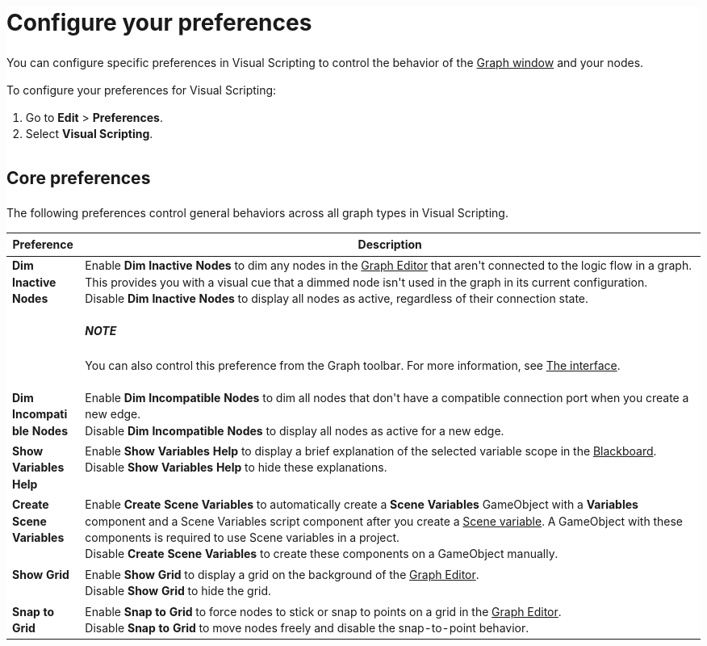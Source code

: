 ﻿# Configure your preferences

You can configure specific preferences in Visual Scripting to control the behavior of the [Graph window](vs-interface-overview.md) and your nodes. 

To configure your preferences for Visual Scripting: 

1. Go to **Edit** &gt; **Preferences**. 
1. Select **Visual Scripting**. 

## Core preferences

The following preferences control general behaviors across all graph types in Visual Scripting. 

<table>
<thead>
<tr>
<th><strong>Preference</strong></th>
<th colspan="2"><strong>Description</strong></th>
</tr>
</thead>
<tbody>
<tr>
<td><strong>Dim Inactive Nodes</strong></td>
<td colspan="2">Enable <strong>Dim Inactive Nodes</strong> to dim any nodes in the <a href="vs-interface-overview.md#the-graph-editor">Graph Editor</a> that aren't connected to the logic flow in a graph. This provides you with a visual cue that a dimmed node isn't used in the graph in its current configuration. <br/>Disable <strong>Dim Inactive Nodes</strong> to display all nodes as active, regardless of their connection state. <div class="NOTE"><h5>NOTE</h5><p>You can also control this preference from the Graph toolbar. For more information, see <a href="vs-interface-overview.md#the-graph-toolbar">The interface</a>.</p></div></td>
</tr>
<tr>
<td><strong>Dim Incompatible Nodes</strong></td>
<td colspan="2">Enable <strong>Dim Incompatible Nodes</strong> to dim all nodes that don't have a compatible connection port when you create a new edge. <br/>Disable <strong>Dim Incompatible Nodes</strong> to display all nodes as active for a new edge.</td>
</tr>
<tr>
<td><strong>Show Variables Help</strong></td>
<td colspan="2">Enable <strong>Show Variables Help</strong> to display a brief explanation of the selected variable scope in the <a href="vs-interface-overview.md#the-blackboard">Blackboard</a>. <br/>Disable <strong>Show Variables Help</strong> to hide these explanations.</td>
</tr>
<tr>
<td><strong>Create Scene Variables</strong></td>
<td colspan="2">Enable <strong>Create Scene Variables</strong> to automatically create a <strong>Scene Variables</strong> GameObject with a <strong>Variables</strong> component and a Scene Variables script component after you create a <a href="vs-variables.md#variable-scopes">Scene variable</a>. A GameObject with these components is required to use Scene variables in a project. <br/>Disable <strong>Create Scene Variables</strong> to create these components on a GameObject manually.</td>
</tr>
<tr>
<td><strong>Show Grid</strong></td>
<td colspan="2">Enable <strong>Show Grid</strong> to display a grid on the background of the <a href="vs-interface-overview.md#the-graph-editor">Graph Editor</a>. <br/>Disable <strong>Show Grid</strong> to hide the grid.</td>
</tr>
<tr>
<td><strong>Snap to Grid</strong></td>
<td colspan="2">Enable <strong>Snap to Grid</strong> to force nodes to stick or snap to points on a grid in the <a href="vs-interface-overview.md#the-graph-editor">Graph Editor</a>. <br/>Disable <strong>Snap to Grid</strong> to move nodes freely and disable the snap-to-point behavior.</td>
</tr>
<tr>